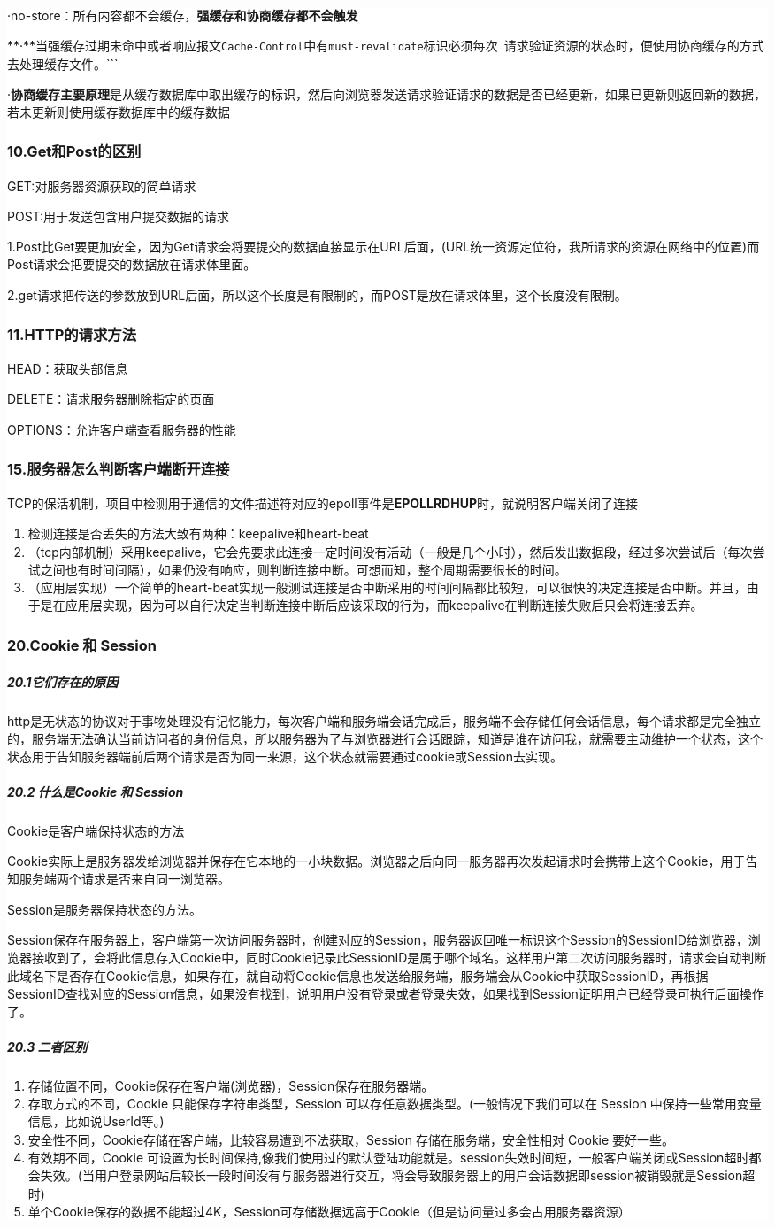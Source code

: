 ·no-store：所有内容都不会缓存，**强缓存和协商缓存都不会触发**

**·**当强缓存过期未命中或者响应报文``Cache-Control``中有``must-revalidate``标识必须每次`` ``请求验证资源的状态时，便使用协商缓存的方式去处理缓存文件。```

·**协商缓存主要原理**是从缓存数据库中取出缓存的标识，然后向浏览器发送请求验证请求的数据是否已经更新，如果已更新则返回新的数据，若未更新则使用缓存数据库中的缓存数据

### <u>10.Get和Post的区别</u>

GET:对服务器资源获取的简单请求

POST:用于发送包含用户提交数据的请求

1.Post比Get要更加安全，因为Get请求会将要提交的数据直接显示在URL后面，(URL统一资源定位符，我所请求的资源在网络中的位置)而Post请求会把要提交的数据放在请求体里面。

2.get请求把传送的参数放到URL后面，所以这个长度是有限制的，而POST是放在请求体里，这个长度没有限制。

### 11.HTTP的请求方法

HEAD：获取头部信息

DELETE：请求服务器删除指定的页面

OPTIONS：允许客户端查看服务器的性能

### 15.服务器怎么判断客户端断开连接

TCP的保活机制，项目中检测用于通信的文件描述符对应的epoll事件是**EPOLLRDHUP**时，就说明客户端关闭了连接

1. 检测连接是否丢失的方法大致有两种：keepalive和heart-beat
2. （tcp内部机制）采用keepalive，它会先要求此连接一定时间没有活动（一般是几个小时），然后发出数据段，经过多次尝试后（每次尝试之间也有时间间隔），如果仍没有响应，则判断连接中断。可想而知，整个周期需要很长的时间。
3. （应用层实现）一个简单的heart-beat实现一般测试连接是否中断采用的时间间隔都比较短，可以很快的决定连接是否中断。并且，由于是在应用层实现，因为可以自行决定当判断连接中断后应该采取的行为，而keepalive在判断连接失败后只会将连接丢弃。



### 20.Cookie 和 Session 

##### 20.1它们存在的原因

http是无状态的协议对于事物处理没有记忆能力，每次客户端和服务端会话完成后，服务端不会存储任何会话信息，每个请求都是完全独立的，服务端无法确认当前访问者的身份信息，所以服务器为了与浏览器进行会话跟踪，知道是谁在访问我，就需要主动维护一个状态，这个状态用于告知服务器端前后两个请求是否为同一来源，这个状态就需要通过cookie或Session去实现。

##### 20.2 什么是Cookie 和 Session 

Cookie是客户端保持状态的方法

Cookie实际上是服务器发给浏览器并保存在它本地的一小块数据。浏览器之后向同一服务器再次发起请求时会携带上这个Cookie，用于告知服务端两个请求是否来自同一浏览器。

Session是服务器保持状态的方法。

Session保存在服务器上，客户端第一次访问服务器时，创建对应的Session，服务器返回唯一标识这个Session的SessionID给浏览器，浏览器接收到了，会将此信息存入Cookie中，同时Cookie记录此SessionID是属于哪个域名。这样用户第二次访问服务器时，请求会自动判断此域名下是否存在Cookie信息，如果存在，就自动将Cookie信息也发送给服务端，服务端会从Cookie中获取SessionID，再根据 SessionID查找对应的Session信息，如果没有找到，说明用户没有登录或者登录失效，如果找到Session证明用户已经登录可执行后面操作了。

##### 20.3 二者区别

1. 存储位置不同，Cookie保存在客户端(浏览器)，Session保存在服务器端。
2. 存取方式的不同，Cookie 只能保存字符串类型，Session 可以存任意数据类型。(一般情况下我们可以在 Session 中保持一些常用变量信息，比如说UserId等。)
3. 安全性不同，Cookie存储在客户端，比较容易遭到不法获取，Session 存储在服务端，安全性相对 Cookie 要好一些。
4. 有效期不同，Cookie 可设置为长时间保持,像我们使用过的默认登陆功能就是。session失效时间短，一般客户端关闭或Session超时都会失效。(当用户登录网站后较长一段时间没有与服务器进行交互，将会导致服务器上的用户会话数据即session被销毁就是Session超时)
5. 单个Cookie保存的数据不能超过4K，Session可存储数据远高于Cookie（但是访问量过多会占用服务器资源）
